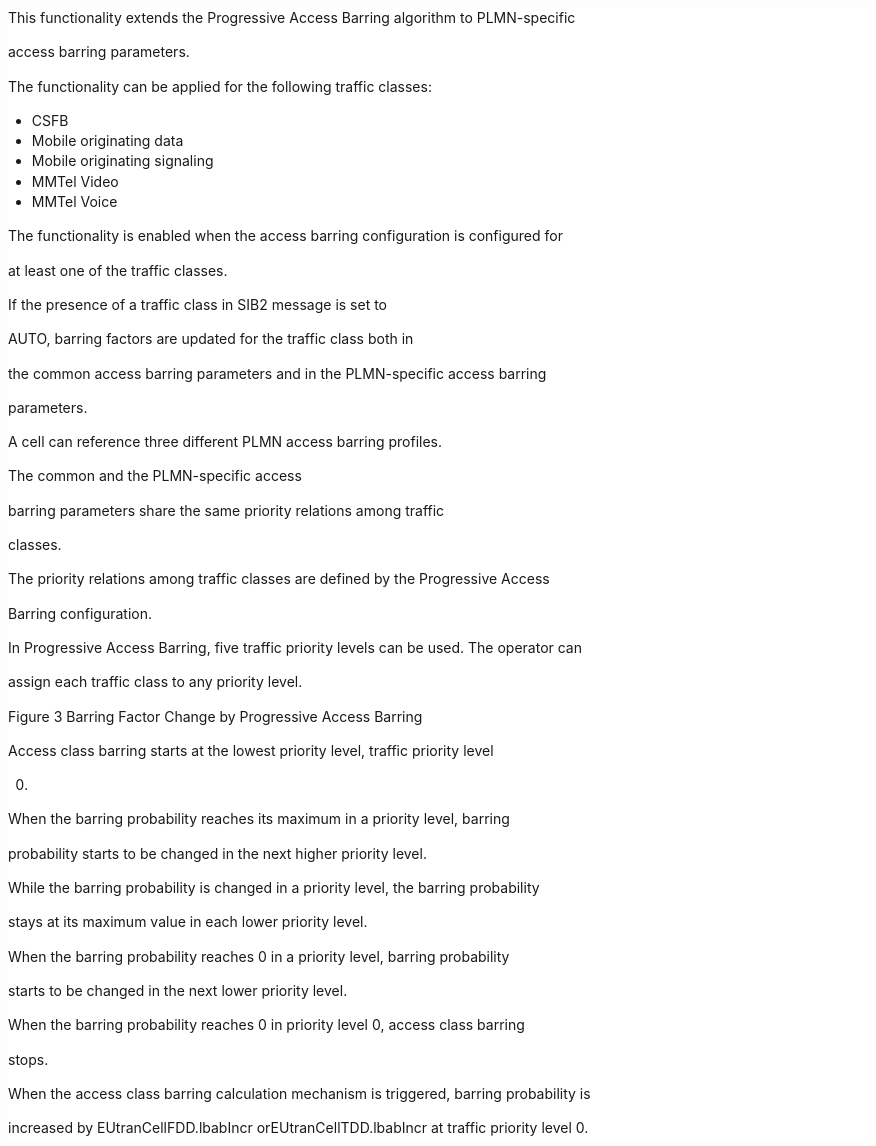 This functionality extends the Progressive Access Barring algorithm to PLMN-specific

access barring parameters.

The functionality can be applied for the following traffic classes:

- CSFB
- Mobile originating data
- Mobile originating signaling
- MMTel Video
- MMTel Voice

The functionality is enabled when the access barring configuration is configured for

at least one of the traffic classes.

If the presence of a traffic class in SIB2 message is set to

AUTO, barring factors are updated for the traffic class both in

the common access barring parameters and in the PLMN-specific access barring

parameters.

A cell can reference three different PLMN access barring profiles.

The common and the PLMN-specific access

barring parameters share the same priority relations among traffic

classes.

The priority relations among traffic classes are defined by the Progressive Access

Barring configuration.

In Progressive Access Barring, five traffic priority levels can be used. The operator can

assign each traffic class to any priority level.

Figure 3   Barring Factor Change by Progressive Access Barring

Access class barring starts at the lowest priority level, traffic priority level

0.

When the barring probability reaches its maximum in a priority level, barring

probability starts to be changed in the next higher priority level.

While the barring probability is changed in a priority level, the barring probability

stays at its maximum value in each lower priority level.

When the barring probability reaches 0 in a priority level, barring probability

starts to be changed in the next lower priority level.

When the barring probability reaches 0 in priority level 0, access class barring

stops.

When the access class barring calculation mechanism is triggered, barring probability is

increased by EUtranCellFDD.lbabIncr orEUtranCellTDD.lbabIncr at traffic priority level 0.
